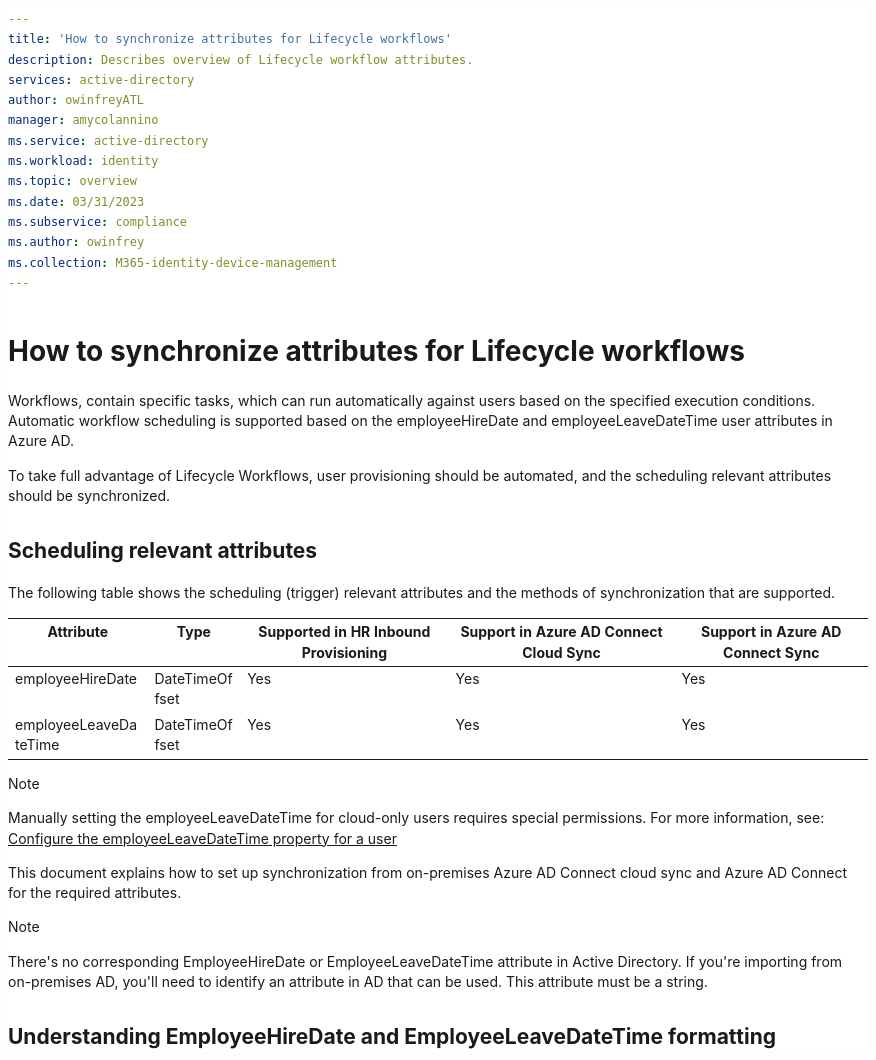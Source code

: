 ```yaml
---
title: 'How to synchronize attributes for Lifecycle workflows'
description: Describes overview of Lifecycle workflow attributes.
services: active-directory
author: owinfreyATL
manager: amycolannino
ms.service: active-directory
ms.workload: identity
ms.topic: overview
ms.date: 03/31/2023
ms.subservice: compliance
ms.author: owinfrey
ms.collection: M365-identity-device-management
---
```


# How to synchronize attributes for Lifecycle workflows
Workflows, contain specific tasks, which can run automatically against users based on the specified execution conditions. Automatic workflow scheduling is supported based on the employeeHireDate and employeeLeaveDateTime user attributes in Azure AD.

To take full advantage of Lifecycle Workflows, user provisioning should be automated, and the scheduling relevant attributes should be synchronized. 

## Scheduling relevant attributes
The following table shows the scheduling (trigger) relevant attributes and the methods of  synchronization that are supported.

|Attribute|Type|Supported in HR Inbound Provisioning|Support in Azure AD Connect Cloud Sync|Support in Azure AD Connect Sync| 
|-----|-----|-----|-----|-----|
|employeeHireDate|DateTimeOffset|Yes|Yes|Yes|
|employeeLeaveDateTime|DateTimeOffset|Yes|Yes|Yes|

> [!NOTE]
> Manually setting the employeeLeaveDateTime for cloud-only users requires special permissions. For more information, see: [Configure the employeeLeaveDateTime property for a user](/graph/tutorial-lifecycle-workflows-set-employeeleavedatetime)

This document explains how to set up synchronization from on-premises Azure AD Connect cloud sync and Azure AD Connect for the required attributes.

>[!NOTE]
> There's no corresponding EmployeeHireDate or EmployeeLeaveDateTime attribute in Active Directory. If you're importing from on-premises AD, you'll need to identify an attribute in AD that can be used. This attribute must be a string.


## Understanding EmployeeHireDate and EmployeeLeaveDateTime formatting
